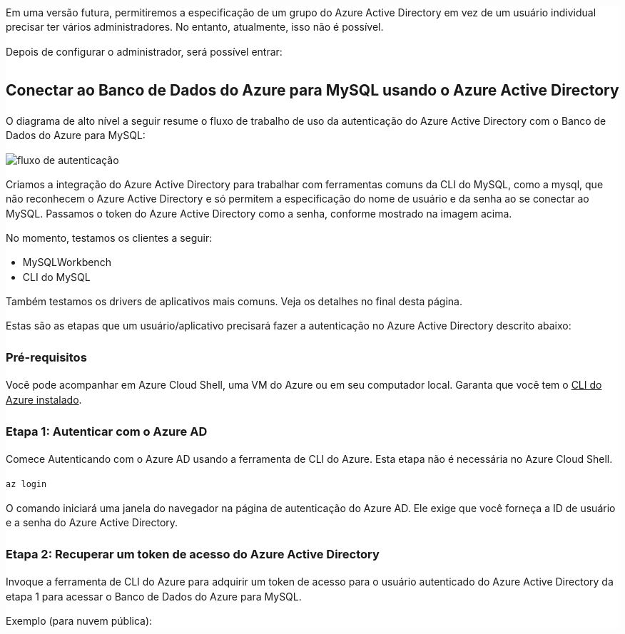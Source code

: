 Em uma versão futura, permitiremos a especificação de um grupo do Azure Active Directory em vez de um usuário individual precisar ter vários administradores. No entanto, atualmente, isso não é possível.

Depois de configurar o administrador, será possível entrar:

## <a name="connecting-to-azure-database-for-mysql-using-azure-ad"></a>Conectar ao Banco de Dados do Azure para MySQL usando o Azure Active Directory

O diagrama de alto nível a seguir resume o fluxo de trabalho de uso da autenticação do Azure Active Directory com o Banco de Dados do Azure para MySQL:

![fluxo de autenticação][1]

Criamos a integração do Azure Active Directory para trabalhar com ferramentas comuns da CLI do MySQL, como a mysql, que não reconhecem o Azure Active Directory e só permitem a especificação do nome de usuário e da senha ao se conectar ao MySQL. Passamos o token do Azure Active Directory como a senha, conforme mostrado na imagem acima.

No momento, testamos os clientes a seguir:

- MySQLWorkbench 
- CLI do MySQL

Também testamos os drivers de aplicativos mais comuns. Veja os detalhes no final desta página.

Estas são as etapas que um usuário/aplicativo precisará fazer a autenticação no Azure Active Directory descrito abaixo:

### <a name="prerequisites"></a>Pré-requisitos

Você pode acompanhar em Azure Cloud Shell, uma VM do Azure ou em seu computador local. Garanta que você tem o [CLI do Azure instalado](/cli/azure/install-azure-cli).

### <a name="step-1-authenticate-with-azure-ad"></a>Etapa 1: Autenticar com o Azure AD

Comece Autenticando com o Azure AD usando a ferramenta de CLI do Azure. Esta etapa não é necessária no Azure Cloud Shell.

```
az login
```

O comando iniciará uma janela do navegador na página de autenticação do Azure AD. Ele exige que você forneça a ID de usuário e a senha do Azure Active Directory.

### <a name="step-2-retrieve-azure-ad-access-token"></a>Etapa 2: Recuperar um token de acesso do Azure Active Directory

Invoque a ferramenta de CLI do Azure para adquirir um token de acesso para o usuário autenticado do Azure Active Directory da etapa 1 para acessar o Banco de Dados do Azure para MySQL.

Exemplo (para nuvem pública):


[1]: ./media/concepts-azure-ad-authentication/authentication-flow.png
[2]: ./media/concepts-azure-ad-authentication/set-azure-ad-admin.png